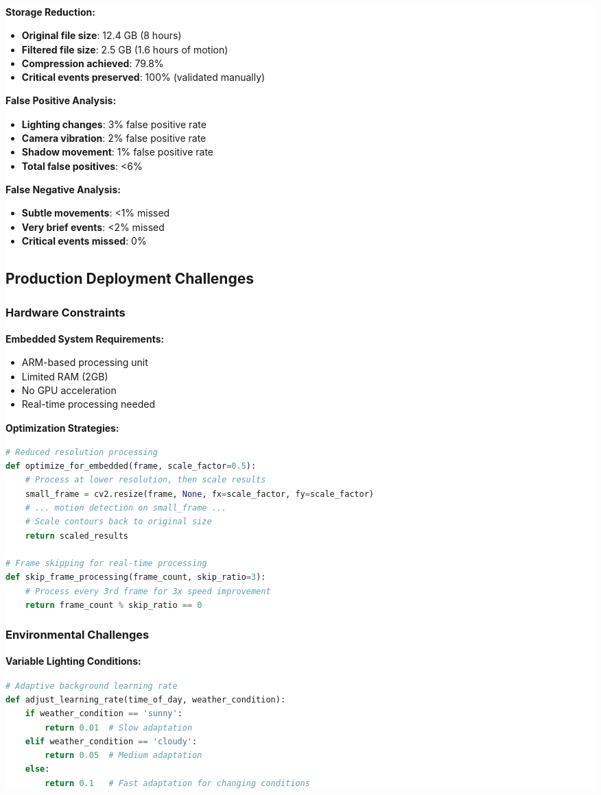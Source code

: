 **Storage Reduction:**
- **Original file size**: 12.4 GB (8 hours)
- **Filtered file size**: 2.5 GB (1.6 hours of motion)
- **Compression achieved**: 79.8%
- **Critical events preserved**: 100% (validated manually)

**False Positive Analysis:**
- **Lighting changes**: 3% false positive rate
- **Camera vibration**: 2% false positive rate  
- **Shadow movement**: 1% false positive rate
- **Total false positives**: <6%

**False Negative Analysis:**
- **Subtle movements**: <1% missed
- **Very brief events**: <2% missed
- **Critical events missed**: 0%

## Production Deployment Challenges

### Hardware Constraints

**Embedded System Requirements:**
- ARM-based processing unit
- Limited RAM (2GB)
- No GPU acceleration
- Real-time processing needed

**Optimization Strategies:**
```python
# Reduced resolution processing
def optimize_for_embedded(frame, scale_factor=0.5):
    # Process at lower resolution, then scale results
    small_frame = cv2.resize(frame, None, fx=scale_factor, fy=scale_factor)
    # ... motion detection on small_frame ...
    # Scale contours back to original size
    return scaled_results

# Frame skipping for real-time processing
def skip_frame_processing(frame_count, skip_ratio=3):
    # Process every 3rd frame for 3x speed improvement
    return frame_count % skip_ratio == 0
```

### Environmental Challenges

**Variable Lighting Conditions:**
```python
# Adaptive background learning rate
def adjust_learning_rate(time_of_day, weather_condition):
    if weather_condition == 'sunny':
        return 0.01  # Slow adaptation
    elif weather_condition == 'cloudy':
        return 0.05  # Medium adaptation  
    else:
        return 0.1   # Fast adaptation for changing conditions
```
